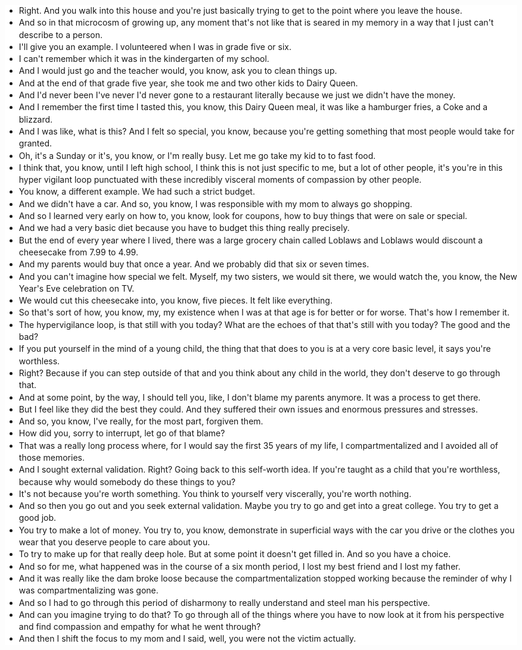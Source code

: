 *  Right. And you walk into this house and you're just basically trying to get to the point where you leave the house.
*  And so in that microcosm of growing up, any moment that's not like that is seared in my memory in a way that I just can't describe to a person.
*  I'll give you an example. I volunteered when I was in grade five or six.
*  I can't remember which it was in the kindergarten of my school.
*  And I would just go and the teacher would, you know, ask you to clean things up.
*  And at the end of that grade five year, she took me and two other kids to Dairy Queen.
*  And I'd never been I've never I'd never gone to a restaurant literally because we just we didn't have the money.
*  And I remember the first time I tasted this, you know, this Dairy Queen meal, it was like a hamburger fries, a Coke and a blizzard.
*  And I was like, what is this? And I felt so special, you know, because you're getting something that most people would take for granted.
*  Oh, it's a Sunday or it's, you know, or I'm really busy. Let me go take my kid to to fast food.
*  I think that, you know, until I left high school, I think this is not just specific to me, but a lot of other people, it's you're in this hyper vigilant loop punctuated with these incredibly visceral moments of compassion by other people.
*  You know, a different example. We had such a strict budget.
*  And we didn't have a car. And so, you know, I was responsible with my mom to always go shopping.
*  And so I learned very early on how to, you know, look for coupons, how to buy things that were on sale or special.
*  And we had a very basic diet because you have to budget this thing really precisely.
*  But the end of every year where I lived, there was a large grocery chain called Loblaws and Loblaws would discount a cheesecake from 7.99 to 4.99.
*  And my parents would buy that once a year. And we probably did that six or seven times.
*  And you can't imagine how special we felt. Myself, my two sisters, we would sit there, we would watch the, you know, the New Year's Eve celebration on TV.
*  We would cut this cheesecake into, you know, five pieces. It felt like everything.
*  So that's sort of how, you know, my, my existence when I was at that age is for better or for worse. That's how I remember it.
*  The hypervigilance loop, is that still with you today? What are the echoes of that that's still with you today? The good and the bad?
*  If you put yourself in the mind of a young child, the thing that that does to you is at a very core basic level, it says you're worthless.
*  Right? Because if you can step outside of that and you think about any child in the world, they don't deserve to go through that.
*  And at some point, by the way, I should tell you, like, I don't blame my parents anymore. It was a process to get there.
*  But I feel like they did the best they could. And they suffered their own issues and enormous pressures and stresses.
*  And so, you know, I've really, for the most part, forgiven them.
*  How did you, sorry to interrupt, let go of that blame?
*  That was a really long process where, for I would say the first 35 years of my life, I compartmentalized and I avoided all of those memories.
*  And I sought external validation. Right? Going back to this self-worth idea. If you're taught as a child that you're worthless, because why would somebody do these things to you?
*  It's not because you're worth something. You think to yourself very viscerally, you're worth nothing.
*  And so then you go out and you seek external validation. Maybe you try to go and get into a great college. You try to get a good job.
*  You try to make a lot of money. You try to, you know, demonstrate in superficial ways with the car you drive or the clothes you wear that you deserve people to care about you.
*  To try to make up for that really deep hole. But at some point it doesn't get filled in. And so you have a choice.
*  And so for me, what happened was in the course of a six month period, I lost my best friend and I lost my father.
*  And it was really like the dam broke loose because the compartmentalization stopped working because the reminder of why I was compartmentalizing was gone.
*  And so I had to go through this period of disharmony to really understand and steel man his perspective.
*  And can you imagine trying to do that? To go through all of the things where you have to now look at it from his perspective and find compassion and empathy for what he went through?
*  And then I shift the focus to my mom and I said, well, you were not the victim actually.